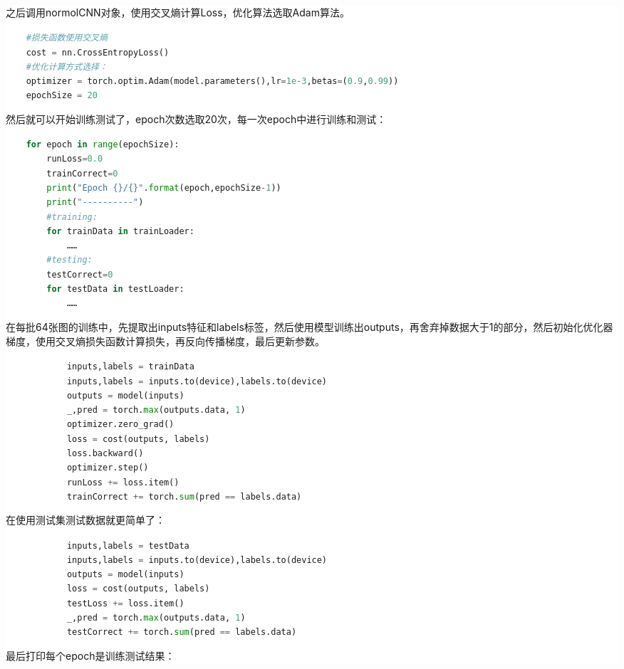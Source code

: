 之后调用normolCNN对象，使用交叉熵计算Loss，优化算法选取Adam算法。

```python
    #损失函数使用交叉熵
    cost = nn.CrossEntropyLoss()
    #优化计算方式选择：
    optimizer = torch.optim.Adam(model.parameters(),lr=1e-3,betas=(0.9,0.99))
    epochSize = 20
```

然后就可以开始训练测试了，epoch次数选取20次，每一次epoch中进行训练和测试：

```python
    for epoch in range(epochSize):
        runLoss=0.0
        trainCorrect=0
        print("Epoch {}/{}".format(epoch,epochSize-1))
        print("----------")
        #training:
        for trainData in trainLoader:
            ……
        #testing:
        testCorrect=0
        for testData in testLoader:
            ……
```

在每批64张图的训练中，先提取出inputs特征和labels标签，然后使用模型训练出outputs，再舍弃掉数据大于1的部分，然后初始化优化器梯度，使用交叉熵损失函数计算损失，再反向传播梯度，最后更新参数。

```python
            inputs,labels = trainData
            inputs,labels = inputs.to(device),labels.to(device)
            outputs = model(inputs)
            _,pred = torch.max(outputs.data, 1)
            optimizer.zero_grad()
            loss = cost(outputs, labels)
            loss.backward()
            optimizer.step()
            runLoss += loss.item()
            trainCorrect += torch.sum(pred == labels.data)
```

在使用测试集测试数据就更简单了：

```python
            inputs,labels = testData
            inputs,labels = inputs.to(device),labels.to(device)
            outputs = model(inputs)
            loss = cost(outputs, labels)
            testLoss += loss.item()           
            _,pred = torch.max(outputs.data, 1)
            testCorrect += torch.sum(pred == labels.data)
```

最后打印每个epoch是训练测试结果：
